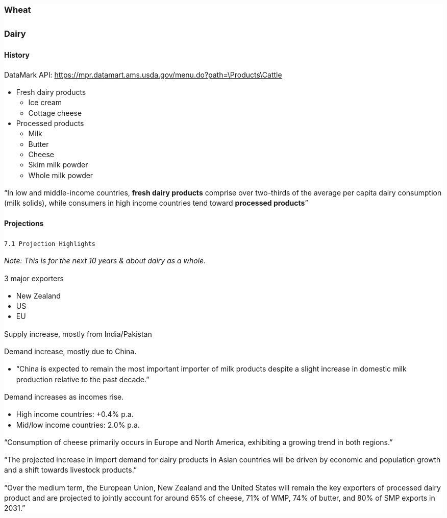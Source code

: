 

### Wheat



### Dairy

#### History

DataMark API: https://mpr.datamart.ams.usda.gov/menu.do?path=\Products\Cattle

- Fresh dairy products
  - Ice cream
  - Cottage cheese
- Processed products
  - Milk
  - Butter
  - Cheese
  - Skim milk powder 
  - Whole milk powder

“In low and middle-income countries, **fresh dairy products** comprise over two-thirds of the average per capita dairy consumption (milk solids), while consumers in high income countries tend toward **processed products**”

#### Projections

`7.1 Projection Highlights`

*Note: This is for the next 10 years & about dairy as a whole.*

3 major exporters

- New Zealand
- US
- EU

Supply increase, mostly from India/Pakistan

Demand increase, mostly due to China.

- “China is expected to remain the most important importer of milk products despite a slight increase in domestic milk production relative to the past decade.”

Demand increases as incomes rise.

- High income countries: +0.4% p.a.
- Mid/low income countries: 2.0% p.a.



“Consumption of cheese primarily occurs in Europe and North America, exhibiting a growing trend in both regions.”

“The projected increase in import demand for dairy products in Asian countries will be driven by economic and population growth and a shift towards livestock products.”

“Over the medium term, the European Union, New Zealand and the United States will remain the key exporters of processed dairy product and are projected to jointly account for around 65% of cheese, 71% of WMP, 74% of butter, and 80% of SMP exports in 2031.”
